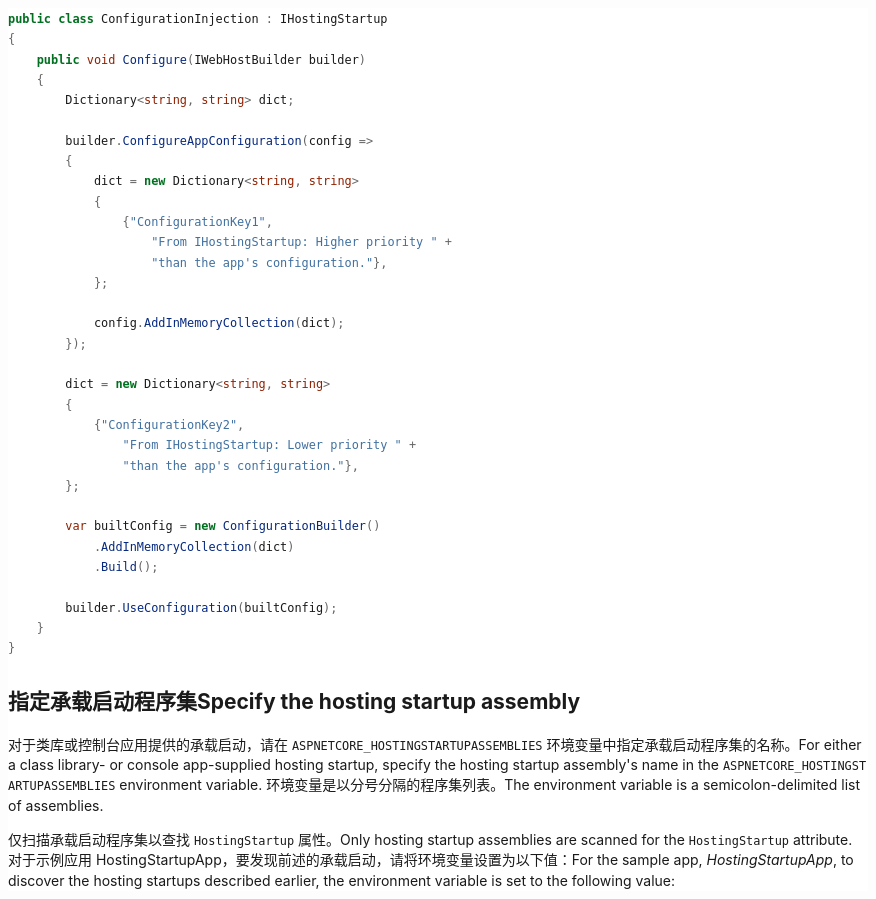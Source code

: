 ```csharp
public class ConfigurationInjection : IHostingStartup
{
    public void Configure(IWebHostBuilder builder)
    {
        Dictionary<string, string> dict;

        builder.ConfigureAppConfiguration(config =>
        {
            dict = new Dictionary<string, string>
            {
                {"ConfigurationKey1", 
                    "From IHostingStartup: Higher priority " +
                    "than the app's configuration."},
            };

            config.AddInMemoryCollection(dict);
        });

        dict = new Dictionary<string, string>
        {
            {"ConfigurationKey2", 
                "From IHostingStartup: Lower priority " +
                "than the app's configuration."},
        };

        var builtConfig = new ConfigurationBuilder()
            .AddInMemoryCollection(dict)
            .Build();

        builder.UseConfiguration(builtConfig);
    }
}
```

## <a name="specify-the-hosting-startup-assembly"></a><span data-ttu-id="b823d-187">指定承载启动程序集</span><span class="sxs-lookup"><span data-stu-id="b823d-187">Specify the hosting startup assembly</span></span>

<span data-ttu-id="b823d-188">对于类库或控制台应用提供的承载启动，请在 `ASPNETCORE_HOSTINGSTARTUPASSEMBLIES` 环境变量中指定承载启动程序集的名称。</span><span class="sxs-lookup"><span data-stu-id="b823d-188">For either a class library- or console app-supplied hosting startup, specify the hosting startup assembly's name in the `ASPNETCORE_HOSTINGSTARTUPASSEMBLIES` environment variable.</span></span> <span data-ttu-id="b823d-189">环境变量是以分号分隔的程序集列表。</span><span class="sxs-lookup"><span data-stu-id="b823d-189">The environment variable is a semicolon-delimited list of assemblies.</span></span>

<span data-ttu-id="b823d-190">仅扫描承载启动程序集以查找 `HostingStartup` 属性。</span><span class="sxs-lookup"><span data-stu-id="b823d-190">Only hosting startup assemblies are scanned for the `HostingStartup` attribute.</span></span> <span data-ttu-id="b823d-191">对于示例应用 HostingStartupApp，要发现前述的承载启动，请将环境变量设置为以下值：</span><span class="sxs-lookup"><span data-stu-id="b823d-191">For the sample app, *HostingStartupApp*, to discover the hosting startups described earlier, the environment variable is set to the following value:</span></span>
